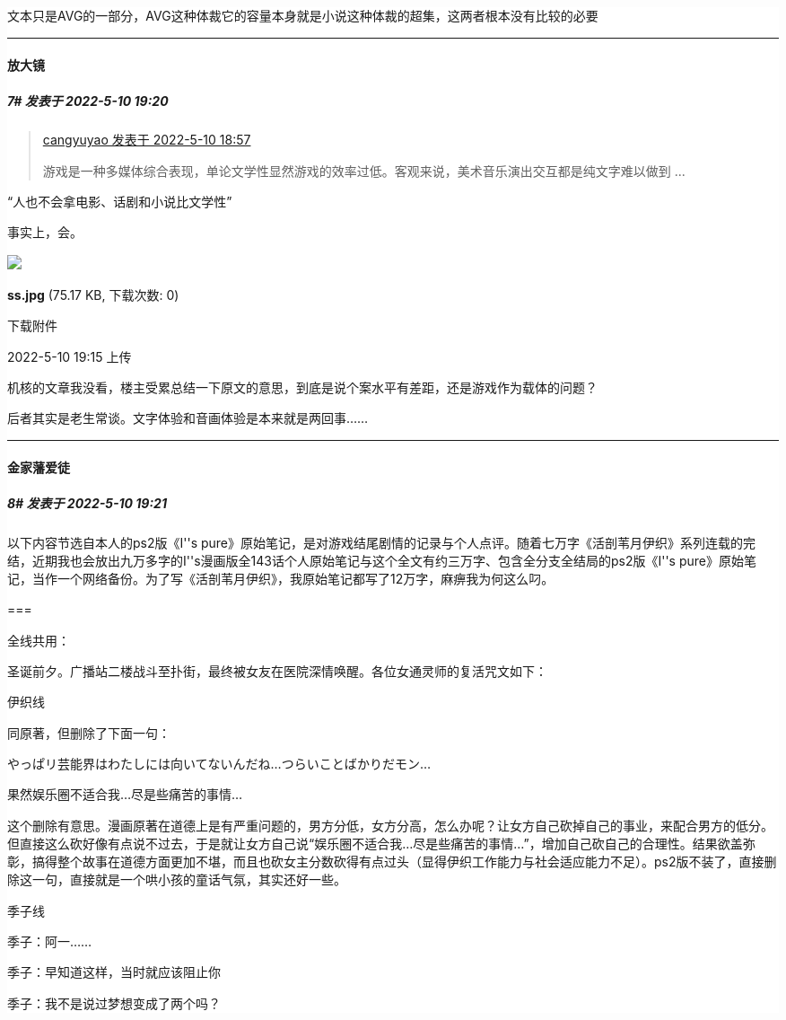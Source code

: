 文本只是AVG的一部分，AVG这种体裁它的容量本身就是小说这种体裁的超集，这两者根本没有比较的必要

*****

####  放大镜  
##### 7#       发表于 2022-5-10 19:20

<blockquote><a href="httphttps://bbs.saraba1st.com/2b/forum.php?mod=redirect&amp;goto=findpost&amp;pid=55769926&amp;ptid=2068837" target="_blank">cangyuyao 发表于 2022-5-10 18:57</a>

游戏是一种多媒体综合表现，单论文学性显然游戏的效率过低。客观来说，美术音乐演出交互都是纯文字难以做到 ...</blockquote>
“人也不会拿电影、话剧和小说比文学性”

事实上，会。

<img src="https://img.saraba1st.com/forum/202205/10/191546avwtsjsah6wsfwtg.jpg" referrerpolicy="no-referrer">

<strong>ss.jpg</strong> (75.17 KB, 下载次数: 0)

下载附件

2022-5-10 19:15 上传

机核的文章我没看，楼主受累总结一下原文的意思，到底是说个案水平有差距，还是游戏作为载体的问题？

后者其实是老生常谈。文字体验和音画体验是本来就是两回事……

*****

####  金家藩爱徒  
##### 8#       发表于 2022-5-10 19:21

以下内容节选自本人的ps2版《I''s pure》原始笔记，是对游戏结尾剧情的记录与个人点评。随着七万字《活剖苇月伊织》系列连载的完结，近期我也会放出九万多字的I''s漫画版全143话个人原始笔记与这个全文有约三万字、包含全分支全结局的ps2版《I''s pure》原始笔记，当作一个网络备份。为了写《活剖苇月伊织》，我原始笔记都写了12万字，麻痹我为何这么叼。

===

全线共用：

圣诞前夕。广播站二楼战斗至扑街，最终被女友在医院深情唤醒。各位女通灵师的复活咒文如下：

伊织线

同原著，但删除了下面一句：

やっぱリ芸能界はわたしには向いてないんだね…つらいことばかりだモン…

果然娱乐圈不适合我…尽是些痛苦的事情…

这个删除有意思。漫画原著在道德上是有严重问题的，男方分低，女方分高，怎么办呢？让女方自己砍掉自己的事业，来配合男方的低分。但直接这么砍好像有点说不过去，于是就让女方自己说“娱乐圈不适合我…尽是些痛苦的事情…”，增加自己砍自己的合理性。结果欲盖弥彰，搞得整个故事在道德方面更加不堪，而且也砍女主分数砍得有点过头（显得伊织工作能力与社会适应能力不足）。ps2版不装了，直接删除这一句，直接就是一个哄小孩的童话气氛，其实还好一些。

季子线

季子：阿一……

季子：早知道这样，当时就应该阻止你

季子：我不是说过梦想变成了两个吗？
